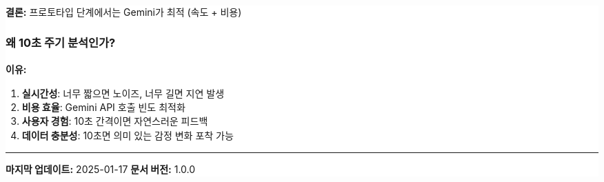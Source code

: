 **결론:** 프로토타입 단계에서는 Gemini가 최적 (속도 + 비용)

### **왜 10초 주기 분석인가?**

**이유:**
1. **실시간성**: 너무 짧으면 노이즈, 너무 길면 지연 발생
2. **비용 효율**: Gemini API 호출 빈도 최적화
3. **사용자 경험**: 10초 간격이면 자연스러운 피드백
4. **데이터 충분성**: 10초면 의미 있는 감정 변화 포착 가능

---

**마지막 업데이트:** 2025-01-17
**문서 버전:** 1.0.0
